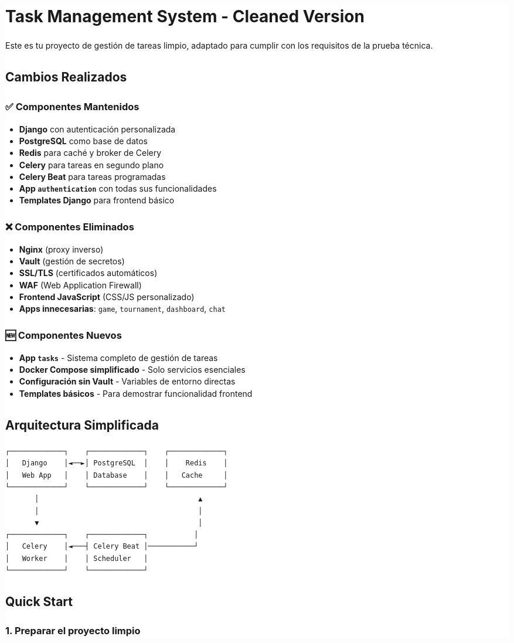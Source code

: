 # Task Management System - Cleaned Version

Este es tu proyecto de gestión de tareas limpio, adaptado para cumplir con los requisitos de la prueba técnica.

## Cambios Realizados

### ✅ Componentes Mantenidos
- **Django** con autenticación personalizada
- **PostgreSQL** como base de datos
- **Redis** para caché y broker de Celery
- **Celery** para tareas en segundo plano
- **Celery Beat** para tareas programadas
- **App `authentication`** con todas sus funcionalidades
- **Templates Django** para frontend básico

### ❌ Componentes Eliminados
- **Nginx** (proxy inverso)
- **Vault** (gestión de secretos)
- **SSL/TLS** (certificados automáticos)
- **WAF** (Web Application Firewall)
- **Frontend JavaScript** (CSS/JS personalizado)
- **Apps innecesarias**: `game`, `tournament`, `dashboard`, `chat`

### 🆕 Componentes Nuevos
- **App `tasks`** - Sistema completo de gestión de tareas
- **Docker Compose simplificado** - Solo servicios esenciales
- **Configuración sin Vault** - Variables de entorno directas
- **Templates básicos** - Para demostrar funcionalidad frontend

## Arquitectura Simplificada

```
┌─────────────┐    ┌─────────────┐    ┌─────────────┐
│   Django    │◄──►│ PostgreSQL  │    │    Redis    │
│   Web App   │    │ Database    │    │   Cache     │
└─────────────┘    └─────────────┘    └─────────────┘
       │                                      ▲
       │                                      │
       ▼                                      │
┌─────────────┐    ┌─────────────┐           │
│   Celery    │◄───┤ Celery Beat │───────────┘
│   Worker    │    │ Scheduler   │
└─────────────┘    └─────────────┘
```

## Quick Start

### 1. Preparar el proyecto limpio
